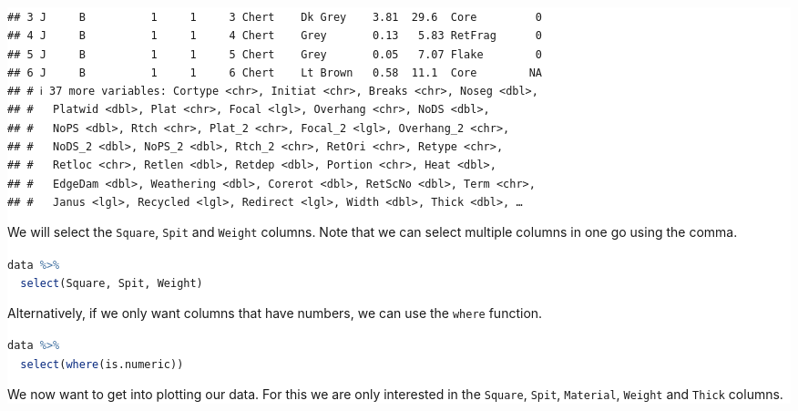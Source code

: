     ## 3 J     B          1     1     3 Chert    Dk Grey    3.81  29.6  Core         0
    ## 4 J     B          1     1     4 Chert    Grey       0.13   5.83 RetFrag      0
    ## 5 J     B          1     1     5 Chert    Grey       0.05   7.07 Flake        0
    ## 6 J     B          1     1     6 Chert    Lt Brown   0.58  11.1  Core        NA
    ## # ℹ 37 more variables: Cortype <chr>, Initiat <chr>, Breaks <chr>, Noseg <dbl>,
    ## #   Platwid <dbl>, Plat <chr>, Focal <lgl>, Overhang <chr>, NoDS <dbl>,
    ## #   NoPS <dbl>, Rtch <chr>, Plat_2 <chr>, Focal_2 <lgl>, Overhang_2 <chr>,
    ## #   NoDS_2 <dbl>, NoPS_2 <dbl>, Rtch_2 <chr>, RetOri <chr>, Retype <chr>,
    ## #   Retloc <chr>, Retlen <dbl>, Retdep <dbl>, Portion <chr>, Heat <dbl>,
    ## #   EdgeDam <dbl>, Weathering <dbl>, Corerot <dbl>, RetScNo <dbl>, Term <chr>,
    ## #   Janus <lgl>, Recycled <lgl>, Redirect <lgl>, Width <dbl>, Thick <dbl>, …

We will select the `Square`, `Spit` and `Weight` columns. Note that we
can select multiple columns in one go using the comma.

``` r
data %>% 
  select(Square, Spit, Weight)
```

Alternatively, if we only want columns that have numbers, we can use the
`where` function.

``` r
data %>% 
  select(where(is.numeric))
```

We now want to get into plotting our data. For this we are only
interested in the `Square`, `Spit`, `Material`, `Weight` and `Thick`
columns.
